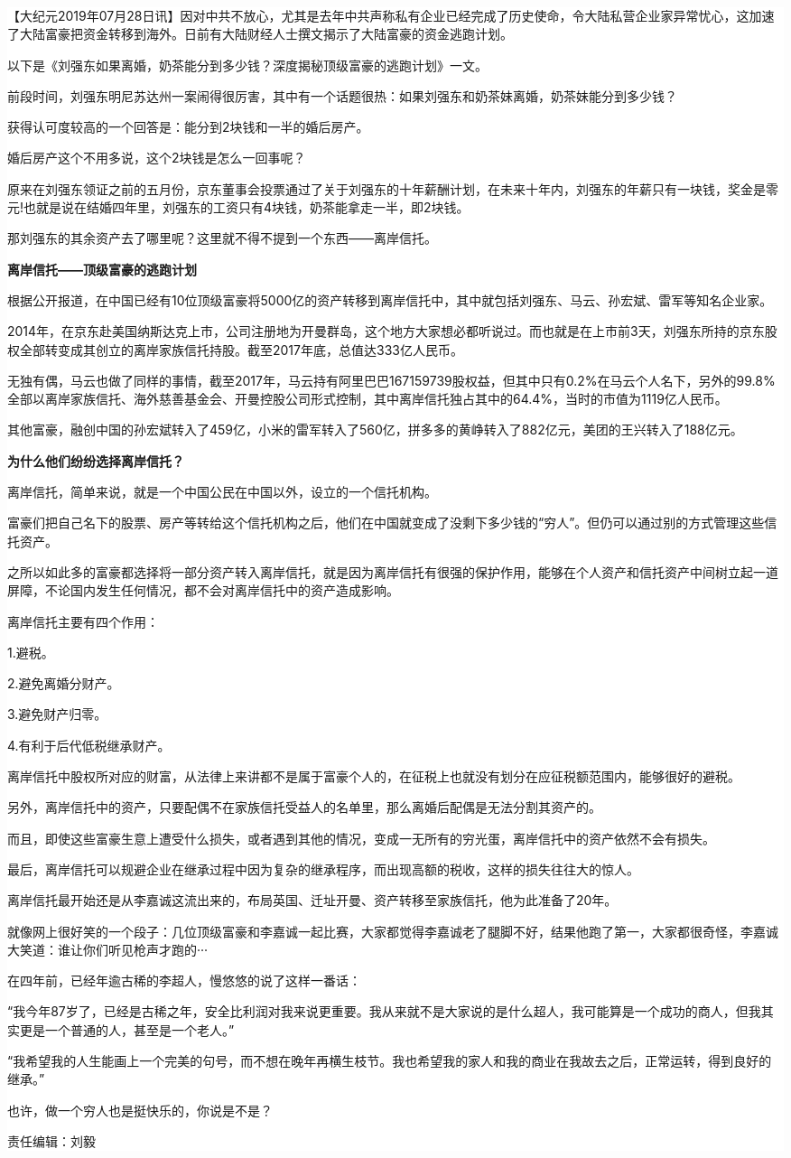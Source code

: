 【大纪元2019年07月28日讯】因对中共不放心，尤其是去年中共声称私有企业已经完成了历史使命，令大陆私营企业家异常忧心，这加速了大陆富豪把资金转移到海外。日前有大陆财经人士撰文揭示了大陆富豪的资金逃跑计划。</p>

以下是《刘强东如果离婚，奶茶能分到多少钱？深度揭秘顶级富豪的逃跑计划》一文。

前段时间，刘强东明尼苏达州一案闹得很厉害，其中有一个话题很热：如果刘强东和奶茶妹离婚，奶茶妹能分到多少钱？

获得认可度较高的一个回答是：能分到2块钱和一半的婚后房产。

婚后房产这个不用多说，这个2块钱是怎么一回事呢？

原来在刘强东领证之前的五月份，京东董事会投票通过了关于刘强东的十年薪酬计划，在未来十年内，刘强东的年薪只有一块钱，奖金是零元!也就是说在结婚四年里，刘强东的工资只有4块钱，奶茶能拿走一半，即2块钱。

那刘强东的其余资产去了哪里呢？这里就不得不提到一个东西——离岸信托。</p>
<b>离岸信托——顶级富豪的逃跑计划</b></p>

根据公开报道，在中国已经有10位顶级富豪将5000亿的资产转移到离岸信托中，其中就包括刘强东、马云、孙宏斌、雷军等知名企业家。</p>

2014年，在京东赴美国纳斯达克上市，公司注册地为开曼群岛，这个地方大家想必都听说过。而也就是在上市前3天，刘强东所持的京东股权全部转变成其创立的离岸家族信托持股。截至2017年底，总值达333亿人民币。

无独有偶，马云也做了同样的事情，截至2017年，马云持有阿里巴巴167159739股权益，但其中只有0.2%在马云个人名下，另外的99.8%全部以离岸家族信托、海外慈善基金会、开曼控股公司形式控制，其中离岸信托独占其中的64.4%，当时的市值为1119亿人民币。

其他富豪，融创中国的孙宏斌转入了459亿，小米的雷军转入了560亿，拼多多的黄峥转入了882亿元，美团的王兴转入了188亿元。</p>
<b>为什么他们纷纷选择离岸信托？</b></p>

离岸信托，简单来说，就是一个中国公民在中国以外，设立的一个信托机构。</p>

富豪们把自己名下的股票、房产等转给这个信托机构之后，他们在中国就变成了没剩下多少钱的“穷人”。但仍可以通过别的方式管理这些信托资产。

之所以如此多的富豪都选择将一部分资产转入离岸信托，就是因为离岸信托有很强的保护作用，能够在个人资产和信托资产中间树立起一道屏障，不论国内发生任何情况，都不会对离岸信托中的资产造成影响。

离岸信托主要有四个作用：</p>

1.避税。<br>

2.避免离婚分财产。<br>

3.避免财产归零。<br>

4.有利于后代低税继承财产。</p>

离岸信托中股权所对应的财富，从法律上来讲都不是属于富豪个人的，在征税上也就没有划分在应征税额范围内，能够很好的避税。</p>

另外，离岸信托中的资产，只要配偶不在家族信托受益人的名单里，那么离婚后配偶是无法分割其资产的。

而且，即使这些富豪生意上遭受什么损失，或者遇到其他的情况，变成一无所有的穷光蛋，离岸信托中的资产依然不会有损失。

最后，离岸信托可以规避企业在继承过程中因为复杂的继承程序，而出现高额的税收，这样的损失往往大的惊人。

离岸信托最开始还是从李嘉诚这流出来的，布局英国、迁址开曼、资产转移至家族信托，他为此准备了20年。

就像网上很好笑的一个段子：几位顶级富豪和李嘉诚一起比赛，大家都觉得李嘉诚老了腿脚不好，结果他跑了第一，大家都很奇怪，李嘉诚大笑道：谁让你们听见枪声才跑的···

在四年前，已经年逾古稀的李超人，慢悠悠的说了这样一番话：

“我今年87岁了，已经是古稀之年，安全比利润对我来说更重要。我从来就不是大家说的是什么超人，我可能算是一个成功的商人，但我其实更是一个普通的人，甚至是一个老人。”

“我希望我的人生能画上一个完美的句号，而不想在晚年再横生枝节。我也希望我的家人和我的商业在我故去之后，正常运转，得到良好的继承。”

也许，做一个穷人也是挺快乐的，你说是不是？</p>

责任编辑：刘毅</p>
